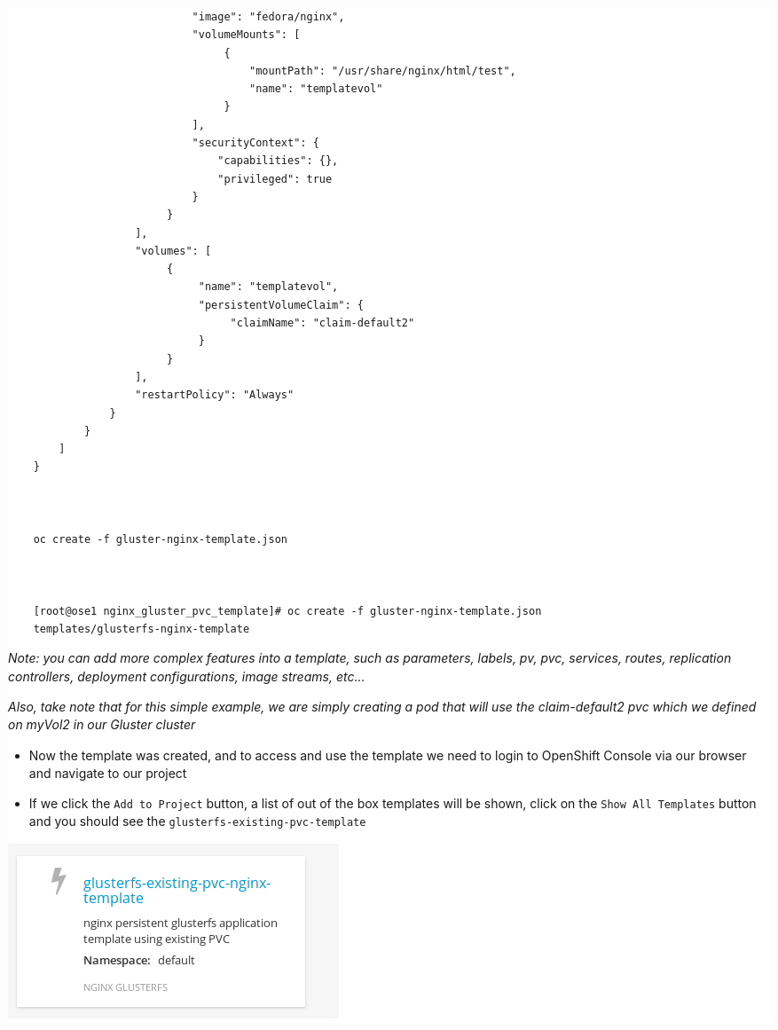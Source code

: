                                  "image": "fedora/nginx",
                                 "volumeMounts": [
                                      {
                                          "mountPath": "/usr/share/nginx/html/test",
                                          "name": "templatevol"
                                      }
                                 ],
                                 "securityContext": {
                                     "capabilities": {},
                                     "privileged": true
                                 }
                             }
                        ],
                        "volumes": [
                             {
                                  "name": "templatevol",
                                  "persistentVolumeClaim": {
                                       "claimName": "claim-default2"
                                  }
                             }
                        ],
                        "restartPolicy": "Always"
                    }
                }
            ]
        }



        oc create -f gluster-nginx-template.json



        [root@ose1 nginx_gluster_pvc_template]# oc create -f gluster-nginx-template.json
        templates/glusterfs-nginx-template



_Note: you can add more complex features into a template, such as parameters, labels, pv, pvc, services, routes, replication controllers, deployment configurations, image streams, etc..._

_Also, take note that for this simple example, we are simply creating a pod that will use the claim-default2 pvc which we defined on myVol2 in our Gluster cluster_



- Now the template was created, and to access and use the template we need to login to OpenShift Console via our browser and navigate to our project


- If we click the `Add to Project` button, a list of out of the box templates will be shown, click on the `Show All Templates` button and you should see the `glusterfs-existing-pvc-template`

![OpenShift nginx](../images/example4_show_template.png)
